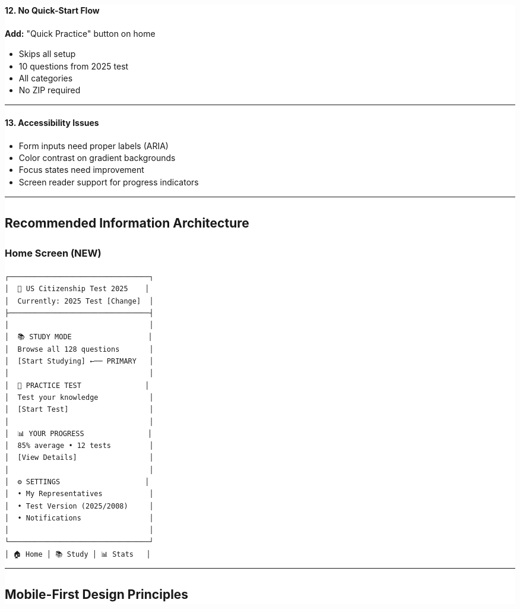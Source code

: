 #### 12. **No Quick-Start Flow**
**Add:** "Quick Practice" button on home
- Skips all setup
- 10 questions from 2025 test
- All categories
- No ZIP required

---

#### 13. **Accessibility Issues**
- Form inputs need proper labels (ARIA)
- Color contrast on gradient backgrounds
- Focus states need improvement
- Screen reader support for progress indicators

---

## Recommended Information Architecture

### Home Screen (NEW)
```
┌─────────────────────────────────┐
│  🗽 US Citizenship Test 2025    │
│  Currently: 2025 Test [Change]  │
├─────────────────────────────────┤
│                                 │
│  📚 STUDY MODE                  │
│  Browse all 128 questions       │
│  [Start Studying] ←── PRIMARY   │
│                                 │
│  📝 PRACTICE TEST               │
│  Test your knowledge            │
│  [Start Test]                   │
│                                 │
│  📊 YOUR PROGRESS               │
│  85% average • 12 tests         │
│  [View Details]                 │
│                                 │
│  ⚙️ SETTINGS                    │
│  • My Representatives           │
│  • Test Version (2025/2008)     │
│  • Notifications                │
│                                 │
└─────────────────────────────────┘
│ 🏠 Home │ 📚 Study │ 📊 Stats   │
```

---

## Mobile-First Design Principles
